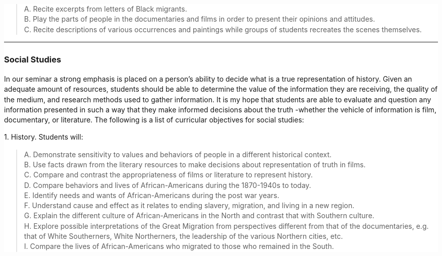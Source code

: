  <blockquote>
  <dl>
   <dt>
    A. Recite excerpts from letters of Black migrants.
    <dt>
     B. Play the parts of people in the documentaries and films in order to present their opinions and attitudes.
     <dt>
      C. Recite descriptions of various occurrences and paintings while groups of students recreates the scenes themselves.
     </dt>
    </dt>
   </dt>
  </dl>
 </blockquote>
 <hr/>
 <h3>
  Social Studies
 </h3>
 In our seminar a strong emphasis is placed on a person’s ability to decide what is a true representation of history. Given an adequate amount of resources, students should be able to determine the value of the information they are receiving, the quality of the medium, and research methods used to gather information. It is my hope that students are able to evaluate and question any information presented in such a way that they make informed decisions about the truth -whether the vehicle of information is film, documentary, or literature. The following is a list of curricular objectives for social studies:
 <p>
 </p>
 <p>
  1. History.  Students will:
 </p>
 <p>
 </p>
 <blockquote>
  <dl>
   <dt>
    A. Demonstrate sensitivity to values and behaviors of people in a different historical context.
    <dt>
     B. Use facts drawn from the literary resources to make decisions about representation of truth in films.
     <dt>
      C. Compare and contrast the appropriateness of films or literature to represent history.
      <dt>
       D. Compare behaviors and lives of African-Americans during the 1870-1940s to today.
       <dt>
        E. Identify needs and wants of African-Americans during the post war years.
        <dt>
         F. Understand cause and effect as it relates to ending slavery, migration, and living in a new region.
         <dt>
          G. Explain the different culture of African-Americans in the North and contrast that with Southern culture.
          <dt>
           H. Explore possible interpretations of the Great Migration from perspectives different from that of the documentaries, e.g. that of White Southerners, White Northerners, the leadership of the various Northern cities, etc.
           <dt>
            I. Compare the lives of African-Americans who migrated to those who remained in the South.
           </dt>
          </dt>
         </dt>
        </dt>
       </dt>
      </dt>